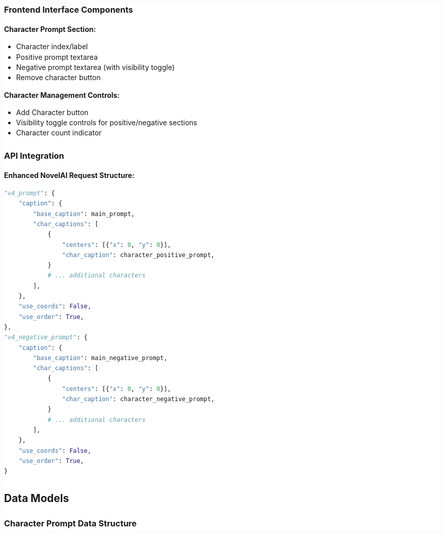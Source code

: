 ### Frontend Interface Components

**Character Prompt Section:**
- Character index/label
- Positive prompt textarea
- Negative prompt textarea (with visibility toggle)
- Remove character button

**Character Management Controls:**
- Add Character button
- Visibility toggle controls for positive/negative sections
- Character count indicator

### API Integration

**Enhanced NovelAI Request Structure:**
```python
"v4_prompt": {
    "caption": {
        "base_caption": main_prompt,
        "char_captions": [
            {
                "centers": [{"x": 0, "y": 0}],
                "char_caption": character_positive_prompt,
            }
            # ... additional characters
        ],
    },
    "use_coords": False,
    "use_order": True,
},
"v4_negative_prompt": {
    "caption": {
        "base_caption": main_negative_prompt,
        "char_captions": [
            {
                "centers": [{"x": 0, "y": 0}],
                "char_caption": character_negative_prompt,
            }
            # ... additional characters
        ],
    },
    "use_coords": False,
    "use_order": True,
}
```

## Data Models

### Character Prompt Data Structure
